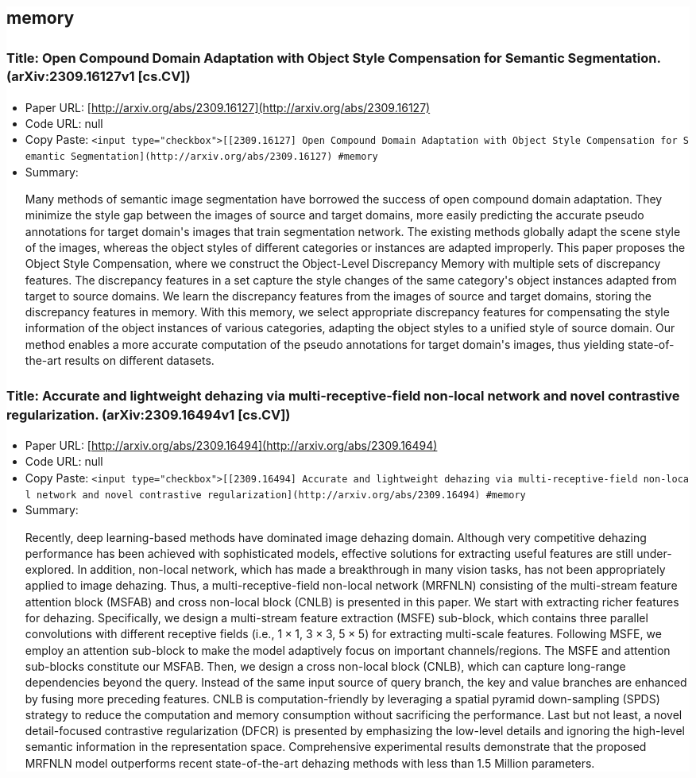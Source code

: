 ## memory
### Title: Open Compound Domain Adaptation with Object Style Compensation for Semantic Segmentation. (arXiv:2309.16127v1 [cs.CV])
* Paper URL: [http://arxiv.org/abs/2309.16127](http://arxiv.org/abs/2309.16127)
* Code URL: null
* Copy Paste: `<input type="checkbox">[[2309.16127] Open Compound Domain Adaptation with Object Style Compensation for Semantic Segmentation](http://arxiv.org/abs/2309.16127) #memory`
* Summary: <p>Many methods of semantic image segmentation have borrowed the success of open
compound domain adaptation. They minimize the style gap between the images of
source and target domains, more easily predicting the accurate pseudo
annotations for target domain's images that train segmentation network. The
existing methods globally adapt the scene style of the images, whereas the
object styles of different categories or instances are adapted improperly. This
paper proposes the Object Style Compensation, where we construct the
Object-Level Discrepancy Memory with multiple sets of discrepancy features. The
discrepancy features in a set capture the style changes of the same category's
object instances adapted from target to source domains. We learn the
discrepancy features from the images of source and target domains, storing the
discrepancy features in memory. With this memory, we select appropriate
discrepancy features for compensating the style information of the object
instances of various categories, adapting the object styles to a unified style
of source domain. Our method enables a more accurate computation of the pseudo
annotations for target domain's images, thus yielding state-of-the-art results
on different datasets.
</p>

### Title: Accurate and lightweight dehazing via multi-receptive-field non-local network and novel contrastive regularization. (arXiv:2309.16494v1 [cs.CV])
* Paper URL: [http://arxiv.org/abs/2309.16494](http://arxiv.org/abs/2309.16494)
* Code URL: null
* Copy Paste: `<input type="checkbox">[[2309.16494] Accurate and lightweight dehazing via multi-receptive-field non-local network and novel contrastive regularization](http://arxiv.org/abs/2309.16494) #memory`
* Summary: <p>Recently, deep learning-based methods have dominated image dehazing domain.
Although very competitive dehazing performance has been achieved with
sophisticated models, effective solutions for extracting useful features are
still under-explored. In addition, non-local network, which has made a
breakthrough in many vision tasks, has not been appropriately applied to image
dehazing. Thus, a multi-receptive-field non-local network (MRFNLN) consisting
of the multi-stream feature attention block (MSFAB) and cross non-local block
(CNLB) is presented in this paper. We start with extracting richer features for
dehazing. Specifically, we design a multi-stream feature extraction (MSFE)
sub-block, which contains three parallel convolutions with different receptive
fields (i.e., $1\times 1$, $3\times 3$, $5\times 5$) for extracting multi-scale
features. Following MSFE, we employ an attention sub-block to make the model
adaptively focus on important channels/regions. The MSFE and attention
sub-blocks constitute our MSFAB. Then, we design a cross non-local block
(CNLB), which can capture long-range dependencies beyond the query. Instead of
the same input source of query branch, the key and value branches are enhanced
by fusing more preceding features. CNLB is computation-friendly by leveraging a
spatial pyramid down-sampling (SPDS) strategy to reduce the computation and
memory consumption without sacrificing the performance. Last but not least, a
novel detail-focused contrastive regularization (DFCR) is presented by
emphasizing the low-level details and ignoring the high-level semantic
information in the representation space. Comprehensive experimental results
demonstrate that the proposed MRFNLN model outperforms recent state-of-the-art
dehazing methods with less than 1.5 Million parameters.
</p>
